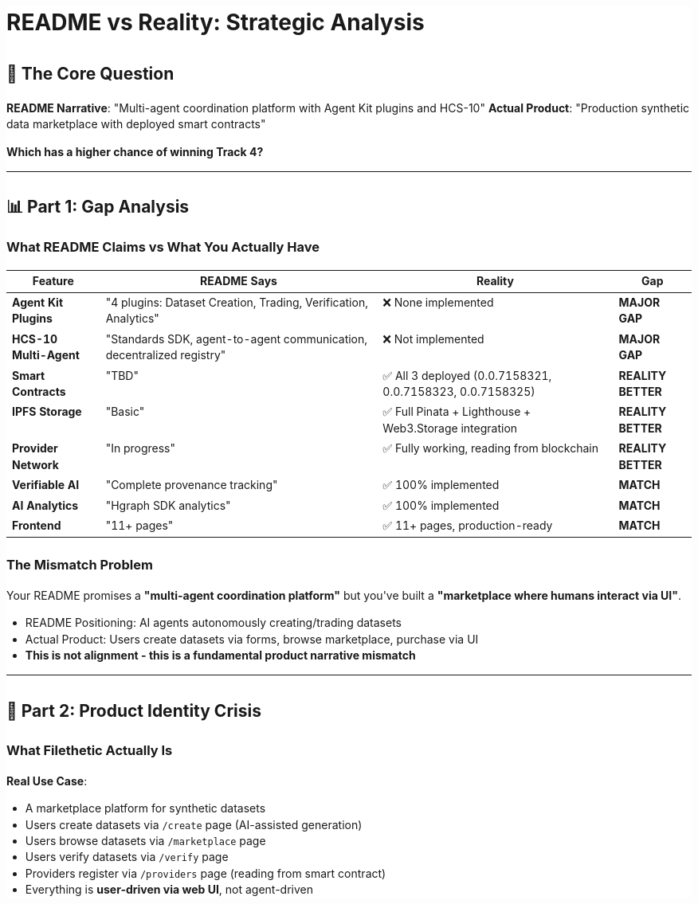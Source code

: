 # README vs Reality: Strategic Analysis

## 🎯 The Core Question

**README Narrative**: "Multi-agent coordination platform with Agent Kit plugins and HCS-10"
**Actual Product**: "Production synthetic data marketplace with deployed smart contracts"

**Which has a higher chance of winning Track 4?**

---

## 📊 Part 1: Gap Analysis

### What README Claims vs What You Actually Have

| Feature | README Says | Reality | Gap |
|---------|-------------|---------|-----|
| **Agent Kit Plugins** | "4 plugins: Dataset Creation, Trading, Verification, Analytics" | ❌ None implemented | **MAJOR GAP** |
| **HCS-10 Multi-Agent** | "Standards SDK, agent-to-agent communication, decentralized registry" | ❌ Not implemented | **MAJOR GAP** |
| **Smart Contracts** | "TBD" | ✅ All 3 deployed (0.0.7158321, 0.0.7158323, 0.0.7158325) | **REALITY BETTER** |
| **IPFS Storage** | "Basic" | ✅ Full Pinata + Lighthouse + Web3.Storage integration | **REALITY BETTER** |
| **Provider Network** | "In progress" | ✅ Fully working, reading from blockchain | **REALITY BETTER** |
| **Verifiable AI** | "Complete provenance tracking" | ✅ 100% implemented | **MATCH** |
| **AI Analytics** | "Hgraph SDK analytics" | ✅ 100% implemented | **MATCH** |
| **Frontend** | "11+ pages" | ✅ 11+ pages, production-ready | **MATCH** |

### The Mismatch Problem

Your README promises a **"multi-agent coordination platform"** but you've built a **"marketplace where humans interact via UI"**.

- README Positioning: AI agents autonomously creating/trading datasets
- Actual Product: Users create datasets via forms, browse marketplace, purchase via UI
- **This is not alignment - this is a fundamental product narrative mismatch**

---

## 🤔 Part 2: Product Identity Crisis

### What Filethetic Actually Is

**Real Use Case**: 
- A marketplace platform for synthetic datasets
- Users create datasets via `/create` page (AI-assisted generation)
- Users browse datasets via `/marketplace` page
- Users verify datasets via `/verify` page
- Providers register via `/providers` page (reading from smart contract)
- Everything is **user-driven via web UI**, not agent-driven
